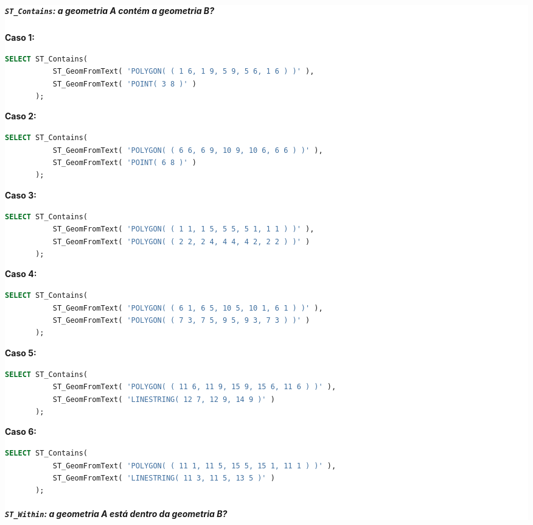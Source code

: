 

##### `ST_Contains`: a geometria A contém a geometria B?

**Caso 1:**
```sql
SELECT ST_Contains(
           ST_GeomFromText( 'POLYGON( ( 1 6, 1 9, 5 9, 5 6, 1 6 ) )' ),
           ST_GeomFromText( 'POINT( 3 8 )' )
       );
```


**Caso 2:**
```sql
SELECT ST_Contains(
           ST_GeomFromText( 'POLYGON( ( 6 6, 6 9, 10 9, 10 6, 6 6 ) )' ),
           ST_GeomFromText( 'POINT( 6 8 )' )
       );
```


**Caso 3:**
```sql
SELECT ST_Contains(
           ST_GeomFromText( 'POLYGON( ( 1 1, 1 5, 5 5, 5 1, 1 1 ) )' ),
           ST_GeomFromText( 'POLYGON( ( 2 2, 2 4, 4 4, 4 2, 2 2 ) )' )
       );
```


**Caso 4:**
```sql
SELECT ST_Contains(
           ST_GeomFromText( 'POLYGON( ( 6 1, 6 5, 10 5, 10 1, 6 1 ) )' ),
           ST_GeomFromText( 'POLYGON( ( 7 3, 7 5, 9 5, 9 3, 7 3 ) )' )
       );
```


**Caso 5:**
```sql
SELECT ST_Contains(
           ST_GeomFromText( 'POLYGON( ( 11 6, 11 9, 15 9, 15 6, 11 6 ) )' ),
           ST_GeomFromText( 'LINESTRING( 12 7, 12 9, 14 9 )' )
       );
```


**Caso 6:**
```sql
SELECT ST_Contains(
           ST_GeomFromText( 'POLYGON( ( 11 1, 11 5, 15 5, 15 1, 11 1 ) )' ),
           ST_GeomFromText( 'LINESTRING( 11 3, 11 5, 13 5 )' )
       );
```



##### `ST_Within`: a geometria A está dentro da geometria B?
